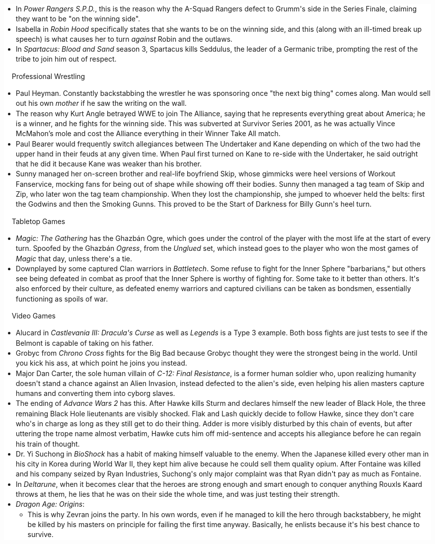 -   In _Power Rangers S.P.D._, this is the reason why the A-Squad Rangers defect to Grumm's side in the Series Finale, claiming they want to be "on the winning side".
-   Isabella in _Robin Hood_ specifically states that she wants to be on the winning side, and this (along with an ill-timed break up speech) is what causes her to turn _against_ Robin and the outlaws.
-   In _Spartacus: Blood and Sand_ season 3, Spartacus kills Seddulus, the leader of a Germanic tribe, prompting the rest of the tribe to join him out of respect.

    Professional Wrestling 

-   Paul Heyman. Constantly backstabbing the wrestler he was sponsoring once "the next big thing" comes along. Man would sell out his own _mother_ if he saw the writing on the wall.
-   The reason why Kurt Angle betrayed WWE to join The Alliance, saying that he represents everything great about America; he is a winner, and he fights for the winning side. This was subverted at Survivor Series 2001, as he was actually Vince McMahon’s mole and cost the Alliance everything in their Winner Take All match.
-   Paul Bearer would frequently switch allegiances between The Undertaker and Kane depending on which of the two had the upper hand in their feuds at any given time. When Paul first turned on Kane to re-side with the Undertaker, he said outright that he did it because Kane was weaker than his brother.
-   Sunny managed her on-screen brother and real-life boyfriend Skip, whose gimmicks were heel versions of Workout Fanservice, mocking fans for being out of shape while showing off their bodies. Sunny then managed a tag team of Skip and Zip, who later won the tag team championship. When they lost the championship, she jumped to whoever held the belts: first the Godwins and then the Smoking Gunns. This proved to be the Start of Darkness for Billy Gunn's heel turn.

    Tabletop Games 

-   _Magic: The Gathering_ has the Ghazbán Ogre, which goes under the control of the player with the most life at the start of every turn. Spoofed by the Ghazbán _Ogress_, from the _Unglued_ set, which instead goes to the player who won the most games of _Magic_ that day, unless there's a tie.
-   Downplayed by some captured Clan warriors in _Battletech_. Some refuse to fight for the Inner Sphere "barbarians," but others see being defeated in combat as proof that the Inner Sphere is worthy of fighting for. Some take to it better than others. It's also enforced by their culture, as defeated enemy warriors and captured civilians can be taken as bondsmen, essentially functioning as spoils of war.

    Video Games 

-   Alucard in _Castlevania III: Dracula's Curse_ as well as _Legends_ is a Type 3 example. Both boss fights are just tests to see if the Belmont is capable of taking on his father.
-   Grobyc from _Chrono Cross_ fights for the Big Bad because Grobyc thought they were the strongest being in the world. Until you kick his ass, at which point he joins you instead.
-   Major Dan Carter, the sole human villain of _C-12: Final Resistance_, is a former human soldier who, upon realizing humanity doesn't stand a chance against an Alien Invasion, instead defected to the alien's side, even helping his alien masters capture humans and converting them into cyborg slaves.
-   The ending of _Advance Wars 2_ has this. After Hawke kills Sturm and declares himself the new leader of Black Hole, the three remaining Black Hole lieutenants are visibly shocked. Flak and Lash quickly decide to follow Hawke, since they don't care who's in charge as long as they still get to do their thing. Adder is more visibly disturbed by this chain of events, but after uttering the trope name almost verbatim, Hawke cuts him off mid-sentence and accepts his allegiance before he can regain his train of thought.
-   Dr. Yi Suchong in _BioShock_ has a habit of making himself valuable to the enemy. When the Japanese killed every other man in his city in Korea during World War II, they kept him alive because he could sell them quality opium. After Fontaine was killed and his company seized by Ryan Industries, Suchong's only major complaint was that Ryan didn't pay as much as Fontaine.
-   In _Deltarune_, when it becomes clear that the heroes are strong enough and smart enough to conquer anything Rouxls Kaard throws at them, he lies that he was on their side the whole time, and was just testing their strength.
-   _Dragon Age: Origins_:
    -   This is why Zevran joins the party. In his own words, even if he managed to kill the hero through backstabbery, he might be killed by his masters on principle for failing the first time anyway. Basically, he enlists because it's his best chance to survive.